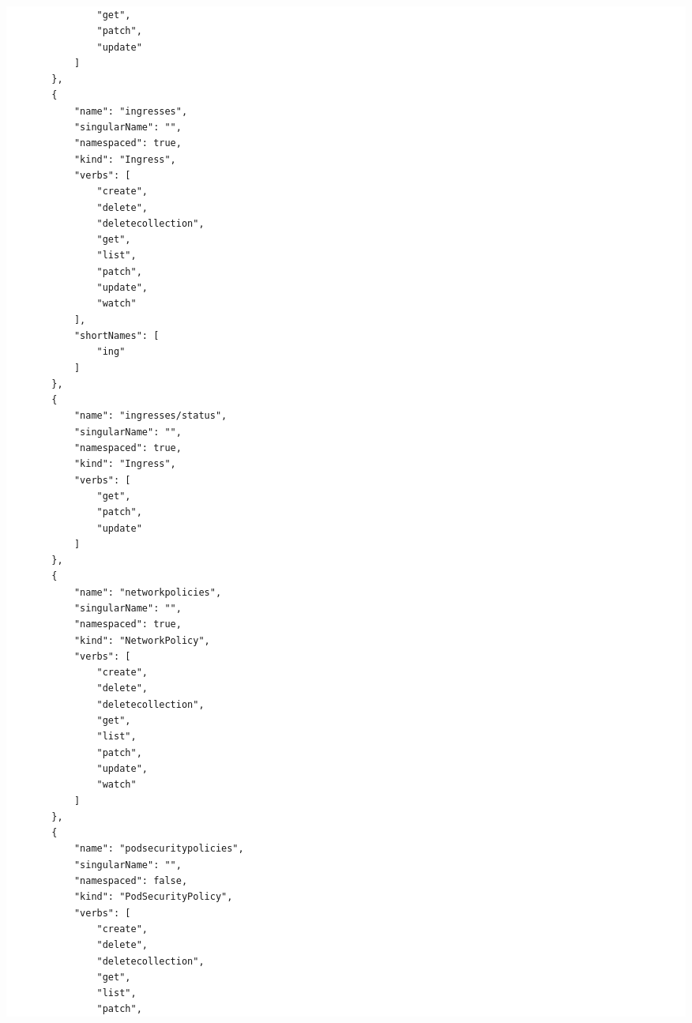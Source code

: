 ```
                "get",
                "patch",
                "update"
            ]
        },
        {
            "name": "ingresses",
            "singularName": "",
            "namespaced": true,
            "kind": "Ingress",
            "verbs": [
                "create",
                "delete",
                "deletecollection",
                "get",
                "list",
                "patch",
                "update",
                "watch"
            ],
            "shortNames": [
                "ing"
            ]
        },
        {
            "name": "ingresses/status",
            "singularName": "",
            "namespaced": true,
            "kind": "Ingress",
            "verbs": [
                "get",
                "patch",
                "update"
            ]
        },
        {
            "name": "networkpolicies",
            "singularName": "",
            "namespaced": true,
            "kind": "NetworkPolicy",
            "verbs": [
                "create",
                "delete",
                "deletecollection",
                "get",
                "list",
                "patch",
                "update",
                "watch"
            ]
        },
        {
            "name": "podsecuritypolicies",
            "singularName": "",
            "namespaced": false,
            "kind": "PodSecurityPolicy",
            "verbs": [
                "create",
                "delete",
                "deletecollection",
                "get",
                "list",
                "patch",
```